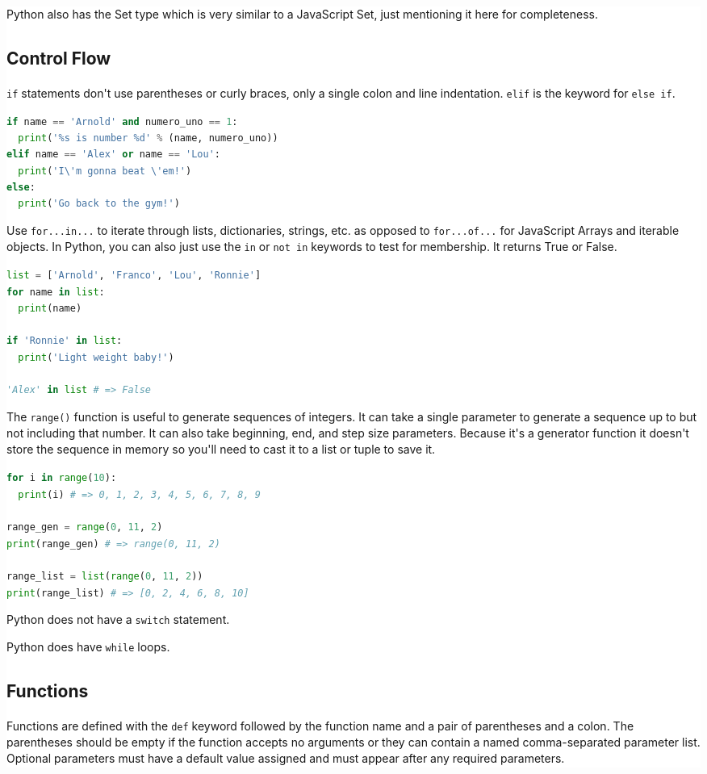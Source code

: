Python also has the Set type which is very similar to a JavaScript Set, just mentioning it here for completeness.

## Control Flow

`if` statements don't use parentheses or curly braces, only a single colon and line indentation. `elif` is the keyword for `else if`.

```py
if name == 'Arnold' and numero_uno == 1:
  print('%s is number %d' % (name, numero_uno))
elif name == 'Alex' or name == 'Lou':
  print('I\'m gonna beat \'em!')
else:
  print('Go back to the gym!')
```

Use `for...in...` to iterate through lists, dictionaries, strings, etc. as opposed to `for...of...` for JavaScript Arrays and iterable objects. In Python, you can also just use the `in` or `not in` keywords to test for membership. It returns True or False.

```py
list = ['Arnold', 'Franco', 'Lou', 'Ronnie']
for name in list:
  print(name)

if 'Ronnie' in list:
  print('Light weight baby!')

'Alex' in list # => False
```

The `range()` function is useful to generate sequences of integers. It can take a single parameter to generate a sequence up to but not including that number. It can also take beginning, end, and step size parameters. Because it's a generator function it doesn't store the sequence in memory so you'll need to cast it to a list or tuple to save it.

```py
for i in range(10):
  print(i) # => 0, 1, 2, 3, 4, 5, 6, 7, 8, 9

range_gen = range(0, 11, 2)
print(range_gen) # => range(0, 11, 2)

range_list = list(range(0, 11, 2))
print(range_list) # => [0, 2, 4, 6, 8, 10]
```

Python does not have a `switch` statement.

Python does have `while` loops.

## Functions

Functions are defined with the `def` keyword followed by the function name and a pair of parentheses and a colon. The parentheses should be empty if the function accepts no arguments or they can contain a named comma-separated parameter list. Optional parameters must have a default value assigned and must appear after any required parameters.

